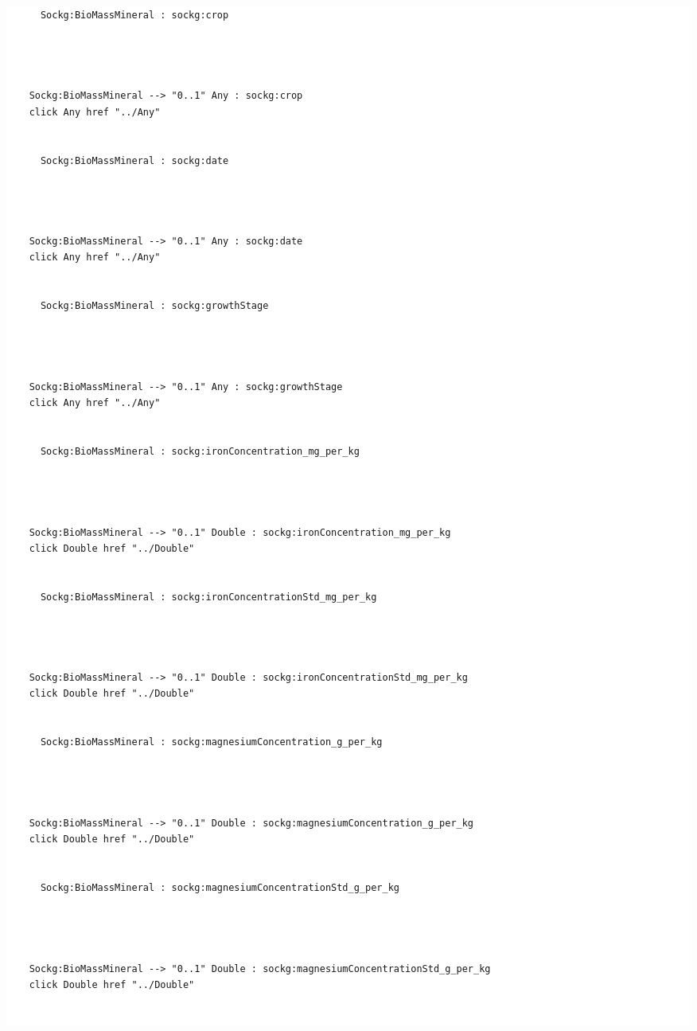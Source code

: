 ```mermaid
      Sockg:BioMassMineral : sockg:crop
        
          
    
    
    Sockg:BioMassMineral --> "0..1" Any : sockg:crop
    click Any href "../Any"

        
      Sockg:BioMassMineral : sockg:date
        
          
    
    
    Sockg:BioMassMineral --> "0..1" Any : sockg:date
    click Any href "../Any"

        
      Sockg:BioMassMineral : sockg:growthStage
        
          
    
    
    Sockg:BioMassMineral --> "0..1" Any : sockg:growthStage
    click Any href "../Any"

        
      Sockg:BioMassMineral : sockg:ironConcentration_mg_per_kg
        
          
    
    
    Sockg:BioMassMineral --> "0..1" Double : sockg:ironConcentration_mg_per_kg
    click Double href "../Double"

        
      Sockg:BioMassMineral : sockg:ironConcentrationStd_mg_per_kg
        
          
    
    
    Sockg:BioMassMineral --> "0..1" Double : sockg:ironConcentrationStd_mg_per_kg
    click Double href "../Double"

        
      Sockg:BioMassMineral : sockg:magnesiumConcentration_g_per_kg
        
          
    
    
    Sockg:BioMassMineral --> "0..1" Double : sockg:magnesiumConcentration_g_per_kg
    click Double href "../Double"

        
      Sockg:BioMassMineral : sockg:magnesiumConcentrationStd_g_per_kg
        
          
    
    
    Sockg:BioMassMineral --> "0..1" Double : sockg:magnesiumConcentrationStd_g_per_kg
    click Double href "../Double"

        
```